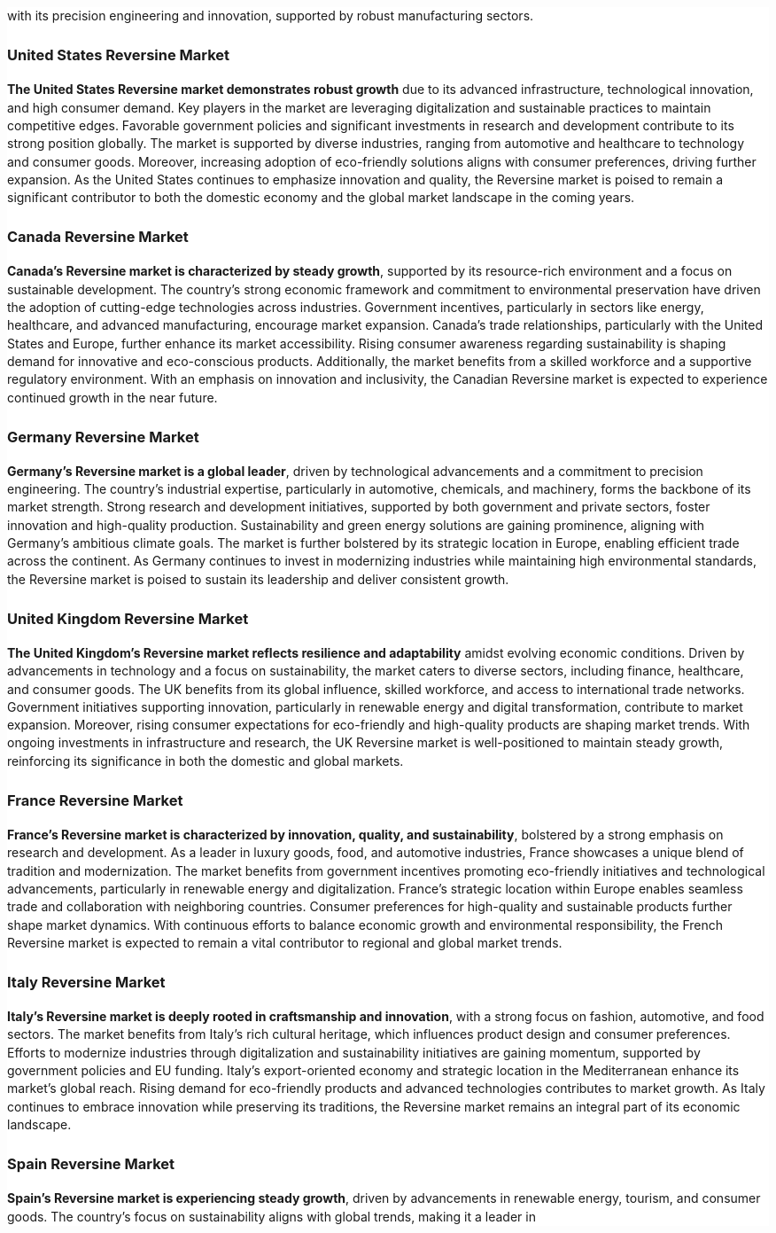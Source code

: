 with its precision engineering and innovation, supported by robust manufacturing sectors.</span></em></p></blockquote><h3><strong>United States Reversine Market</strong></h3><p><strong>The United States Reversine market demonstrates robust growth</strong> due to its advanced infrastructure, technological innovation, and high consumer demand. Key players in the market are leveraging digitalization and sustainable practices to maintain competitive edges. Favorable government policies and significant investments in research and development contribute to its strong position globally. The market is supported by diverse industries, ranging from automotive and healthcare to technology and consumer goods. Moreover, increasing adoption of eco-friendly solutions aligns with consumer preferences, driving further expansion. As the United States continues to emphasize innovation and quality, the Reversine market is poised to remain a significant contributor to both the domestic economy and the global market landscape in the coming years.</p><h3><strong>Canada Reversine Market</strong></h3><p><strong>Canada&rsquo;s Reversine market is characterized by steady growth</strong>, supported by its resource-rich environment and a focus on sustainable development. The country&rsquo;s strong economic framework and commitment to environmental preservation have driven the adoption of cutting-edge technologies across industries. Government incentives, particularly in sectors like energy, healthcare, and advanced manufacturing, encourage market expansion. Canada&rsquo;s trade relationships, particularly with the United States and Europe, further enhance its market accessibility. Rising consumer awareness regarding sustainability is shaping demand for innovative and eco-conscious products. Additionally, the market benefits from a skilled workforce and a supportive regulatory environment. With an emphasis on innovation and inclusivity, the Canadian Reversine market is expected to experience continued growth in the near future.</p><h3><strong>Germany Reversine Market</strong></h3><p><strong>Germany&rsquo;s Reversine market is a global leader</strong>, driven by technological advancements and a commitment to precision engineering. The country&rsquo;s industrial expertise, particularly in automotive, chemicals, and machinery, forms the backbone of its market strength. Strong research and development initiatives, supported by both government and private sectors, foster innovation and high-quality production. Sustainability and green energy solutions are gaining prominence, aligning with Germany&rsquo;s ambitious climate goals. The market is further bolstered by its strategic location in Europe, enabling efficient trade across the continent. As Germany continues to invest in modernizing industries while maintaining high environmental standards, the Reversine market is poised to sustain its leadership and deliver consistent growth.</p><h3><strong>United Kingdom Reversine Market</strong></h3><p><strong>The United Kingdom&rsquo;s Reversine market reflects resilience and adaptability</strong> amidst evolving economic conditions. Driven by advancements in technology and a focus on sustainability, the market caters to diverse sectors, including finance, healthcare, and consumer goods. The UK benefits from its global influence, skilled workforce, and access to international trade networks. Government initiatives supporting innovation, particularly in renewable energy and digital transformation, contribute to market expansion. Moreover, rising consumer expectations for eco-friendly and high-quality products are shaping market trends. With ongoing investments in infrastructure and research, the UK Reversine market is well-positioned to maintain steady growth, reinforcing its significance in both the domestic and global markets.</p><h3><strong>France Reversine Market</strong></h3><p><strong>France&rsquo;s Reversine market is characterized by innovation, quality, and sustainability</strong>, bolstered by a strong emphasis on research and development. As a leader in luxury goods, food, and automotive industries, France showcases a unique blend of tradition and modernization. The market benefits from government incentives promoting eco-friendly initiatives and technological advancements, particularly in renewable energy and digitalization. France&rsquo;s strategic location within Europe enables seamless trade and collaboration with neighboring countries. Consumer preferences for high-quality and sustainable products further shape market dynamics. With continuous efforts to balance economic growth and environmental responsibility, the French Reversine market is expected to remain a vital contributor to regional and global market trends.</p><h3><strong>Italy Reversine Market</strong></h3><p><strong>Italy&rsquo;s Reversine market is deeply rooted in craftsmanship and innovation</strong>, with a strong focus on fashion, automotive, and food sectors. The market benefits from Italy&rsquo;s rich cultural heritage, which influences product design and consumer preferences. Efforts to modernize industries through digitalization and sustainability initiatives are gaining momentum, supported by government policies and EU funding. Italy&rsquo;s export-oriented economy and strategic location in the Mediterranean enhance its market&rsquo;s global reach. Rising demand for eco-friendly products and advanced technologies contributes to market growth. As Italy continues to embrace innovation while preserving its traditions, the Reversine market remains an integral part of its economic landscape.</p><h3><strong>Spain Reversine Market</strong></h3><p><strong>Spain&rsquo;s Reversine market is experiencing steady growth</strong>, driven by advancements in renewable energy, tourism, and consumer goods. The country&rsquo;s focus on sustainability aligns with global trends, making it a leader in